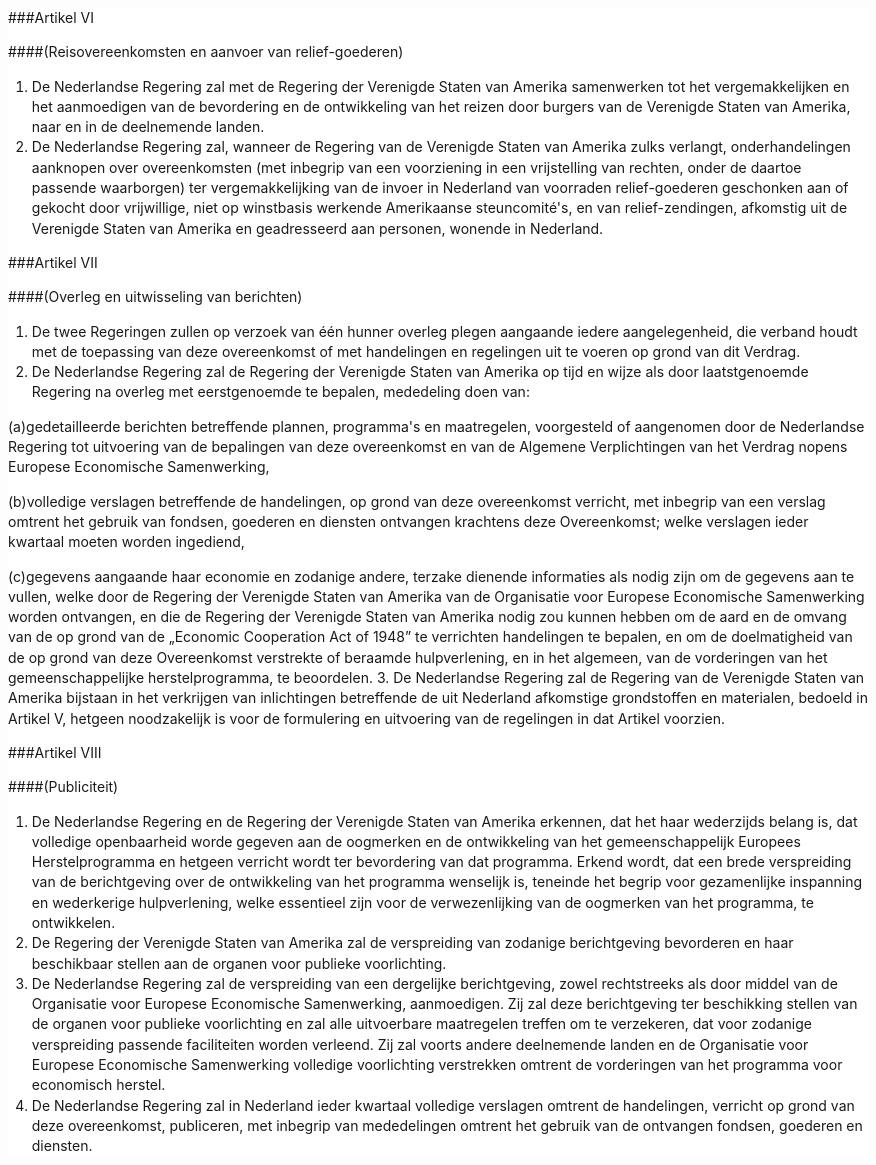 ###Artikel VI 

####(Reisovereenkomsten en aanvoer van relief-goederen)

1. De Nederlandse Regering zal met de Regering der Verenigde Staten van Amerika samenwerken tot het vergemakkelijken en het aanmoedigen van de bevordering en de ontwikkeling van het reizen door burgers van de Verenigde Staten van Amerika, naar en in de deelnemende landen.
2. De Nederlandse Regering zal, wanneer de Regering van de Verenigde Staten van Amerika zulks verlangt, onderhandelingen aanknopen over overeenkomsten (met inbegrip van een voorziening in een vrijstelling van rechten, onder de daartoe passende waarborgen) ter vergemakkelijking van de invoer in Nederland van voorraden relief-goederen geschonken aan of gekocht door vrijwillige, niet op winstbasis werkende Amerikaanse steuncomité's, en van relief-zendingen, afkomstig uit de Verenigde Staten van Amerika en geadresseerd aan personen, wonende in Nederland.

###Artikel VII 

####(Overleg en uitwisseling van berichten)

1. De twee Regeringen zullen op verzoek van één hunner overleg plegen aangaande iedere aangelegenheid, die verband houdt met de toepassing van deze overeenkomst of met handelingen en regelingen uit te voeren op grond van dit Verdrag.
2. De Nederlandse Regering zal de Regering der Verenigde Staten van Amerika op tijd en wijze als door laatstgenoemde Regering na overleg met eerstgenoemde te bepalen, mededeling doen van: 

(a)gedetailleerde berichten betreffende plannen, programma's en maatregelen, voorgesteld of aangenomen door de Nederlandse Regering tot uitvoering van de bepalingen van deze overeenkomst en van de Algemene Verplichtingen van het Verdrag nopens Europese Economische Samenwerking, 

(b)volledige verslagen betreffende de handelingen, op grond van deze overeenkomst verricht, met inbegrip van een verslag omtrent het gebruik van fondsen, goederen en diensten ontvangen krachtens deze Overeenkomst; welke verslagen ieder kwartaal moeten worden ingediend, 

(c)gegevens aangaande haar economie en zodanige andere, terzake dienende informaties als nodig zijn om de gegevens aan te vullen, welke door de Regering der Verenigde Staten van Amerika van de Organisatie voor Europese Economische Samenwerking worden ontvangen, en die de Regering der Verenigde Staten van Amerika nodig zou kunnen hebben om de aard en de omvang van de op grond van de „Economic Cooperation Act of 1948” te verrichten handelingen te bepalen, en om de doelmatigheid van de op grond van deze Overeenkomst verstrekte of beraamde hulpverlening, en in het algemeen, van de vorderingen van het gemeenschappelijke herstelprogramma, te beoordelen.
3. De Nederlandse Regering zal de Regering van de Verenigde Staten van Amerika bijstaan in het verkrijgen van inlichtingen betreffende de uit Nederland afkomstige grondstoffen en materialen, bedoeld in Artikel V, hetgeen noodzakelijk is voor de formulering en uitvoering van de regelingen in dat Artikel voorzien.

###Artikel VIII 

####(Publiciteit)

1. De Nederlandse Regering en de Regering der Verenigde Staten van Amerika erkennen, dat het haar wederzijds belang is, dat volledige openbaarheid worde gegeven aan de oogmerken en de ontwikkeling van het gemeenschappelijk Europees Herstelprogramma en hetgeen verricht wordt ter bevordering van dat programma. Erkend wordt, dat een brede verspreiding van de berichtgeving over de ontwikkeling van het programma wenselijk is, teneinde het begrip voor gezamenlijke inspanning en wederkerige hulpverlening, welke essentieel zijn voor de verwezenlijking van de oogmerken van het programma, te ontwikkelen.
2. De Regering der Verenigde Staten van Amerika zal de verspreiding van zodanige berichtgeving bevorderen en haar beschikbaar stellen aan de organen voor publieke voorlichting.
3. De Nederlandse Regering zal de verspreiding van een dergelijke berichtgeving, zowel rechtstreeks als door middel van de Organisatie voor Europese Economische Samenwerking, aanmoedigen. Zij zal deze berichtgeving ter beschikking stellen van de organen voor publieke voorlichting en zal alle uitvoerbare maatregelen treffen om te verzekeren, dat voor zodanige verspreiding passende faciliteiten worden verleend. Zij zal voorts andere deelnemende landen en de Organisatie voor Europese Economische Samenwerking volledige voorlichting verstrekken omtrent de vorderingen van het programma voor economisch herstel.
4. De Nederlandse Regering zal in Nederland ieder kwartaal volledige verslagen omtrent de handelingen, verricht op grond van deze overeenkomst, publiceren, met inbegrip van mededelingen omtrent het gebruik van de ontvangen fondsen, goederen en diensten.
